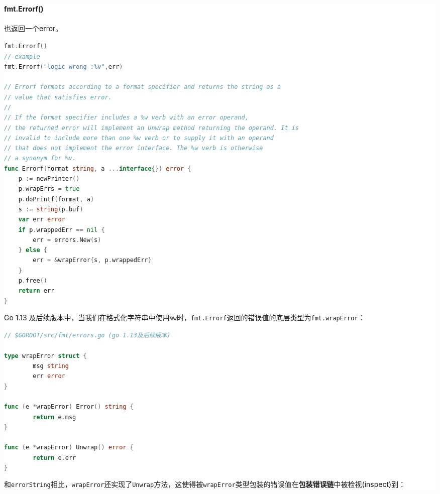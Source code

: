 #### fmt.Errorf()

也返回一个error。

```go
fmt.Errorf()
// example
fmt.Errorf("logic wrong :%v",err)

// Errorf formats according to a format specifier and returns the string as a
// value that satisfies error.
//
// If the format specifier includes a %w verb with an error operand,
// the returned error will implement an Unwrap method returning the operand. It is
// invalid to include more than one %w verb or to supply it with an operand
// that does not implement the error interface. The %w verb is otherwise
// a synonym for %v.
func Errorf(format string, a ...interface{}) error {
	p := newPrinter()
	p.wrapErrs = true
	p.doPrintf(format, a)
	s := string(p.buf)
	var err error
	if p.wrappedErr == nil {
		err = errors.New(s)
	} else {
		err = &wrapError{s, p.wrappedErr}
	}
	p.free()
	return err
}
```

Go 1.13 及后续版本中，当我们在格式化字符串中使用`%w`时，`fmt.Errorf`返回的错误值的底层类型为`fmt.wrapError`：

```go
// $GOROOT/src/fmt/errors.go (go 1.13及后续版本)

type wrapError struct {
        msg string
        err error
}

func (e *wrapError) Error() string {
        return e.msg
}

func (e *wrapError) Unwrap() error {
        return e.err
}
```

和`errorString`相比，`wrapError`还实现了`Unwrap`方法，这使得被`wrapError`类型包装的错误值在**包装错误链**中被检视(inspect)到：

